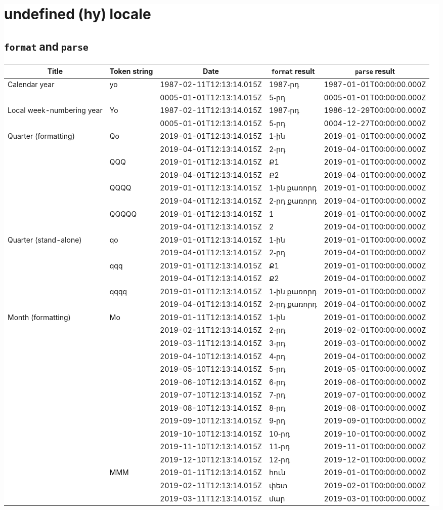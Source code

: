 # undefined (hy) locale

## `format` and `parse`

| Title                           | Token string | Date                     | `format` result                                    | `parse` result           |
| ------------------------------- | ------------ | ------------------------ | -------------------------------------------------- | ------------------------ |
| Calendar year                   | yo           | 1987-02-11T12:13:14.015Z | 1987֊րդ                                            | 1987-01-01T00:00:00.000Z |
|                                 |              | 0005-01-01T12:13:14.015Z | 5֊րդ                                               | 0005-01-01T00:00:00.000Z |
| Local week-numbering year       | Yo           | 1987-02-11T12:13:14.015Z | 1987֊րդ                                            | 1986-12-29T00:00:00.000Z |
|                                 |              | 0005-01-01T12:13:14.015Z | 5֊րդ                                               | 0004-12-27T00:00:00.000Z |
| Quarter (formatting)            | Qo           | 2019-01-01T12:13:14.015Z | 1֊ին                                               | 2019-01-01T00:00:00.000Z |
|                                 |              | 2019-04-01T12:13:14.015Z | 2֊րդ                                               | 2019-04-01T00:00:00.000Z |
|                                 | QQQ          | 2019-01-01T12:13:14.015Z | Ք1                                                 | 2019-01-01T00:00:00.000Z |
|                                 |              | 2019-04-01T12:13:14.015Z | Ք2                                                 | 2019-04-01T00:00:00.000Z |
|                                 | QQQQ         | 2019-01-01T12:13:14.015Z | 1֊ին քառորդ                                        | 2019-01-01T00:00:00.000Z |
|                                 |              | 2019-04-01T12:13:14.015Z | 2֊րդ քառորդ                                        | 2019-04-01T00:00:00.000Z |
|                                 | QQQQQ        | 2019-01-01T12:13:14.015Z | 1                                                  | 2019-01-01T00:00:00.000Z |
|                                 |              | 2019-04-01T12:13:14.015Z | 2                                                  | 2019-04-01T00:00:00.000Z |
| Quarter (stand-alone)           | qo           | 2019-01-01T12:13:14.015Z | 1֊ին                                               | 2019-01-01T00:00:00.000Z |
|                                 |              | 2019-04-01T12:13:14.015Z | 2֊րդ                                               | 2019-04-01T00:00:00.000Z |
|                                 | qqq          | 2019-01-01T12:13:14.015Z | Ք1                                                 | 2019-01-01T00:00:00.000Z |
|                                 |              | 2019-04-01T12:13:14.015Z | Ք2                                                 | 2019-04-01T00:00:00.000Z |
|                                 | qqqq         | 2019-01-01T12:13:14.015Z | 1֊ին քառորդ                                        | 2019-01-01T00:00:00.000Z |
|                                 |              | 2019-04-01T12:13:14.015Z | 2֊րդ քառորդ                                        | 2019-04-01T00:00:00.000Z |
| Month (formatting)              | Mo           | 2019-01-11T12:13:14.015Z | 1֊ին                                               | 2019-01-01T00:00:00.000Z |
|                                 |              | 2019-02-11T12:13:14.015Z | 2֊րդ                                               | 2019-02-01T00:00:00.000Z |
|                                 |              | 2019-03-11T12:13:14.015Z | 3֊րդ                                               | 2019-03-01T00:00:00.000Z |
|                                 |              | 2019-04-10T12:13:14.015Z | 4֊րդ                                               | 2019-04-01T00:00:00.000Z |
|                                 |              | 2019-05-10T12:13:14.015Z | 5֊րդ                                               | 2019-05-01T00:00:00.000Z |
|                                 |              | 2019-06-10T12:13:14.015Z | 6֊րդ                                               | 2019-06-01T00:00:00.000Z |
|                                 |              | 2019-07-10T12:13:14.015Z | 7֊րդ                                               | 2019-07-01T00:00:00.000Z |
|                                 |              | 2019-08-10T12:13:14.015Z | 8֊րդ                                               | 2019-08-01T00:00:00.000Z |
|                                 |              | 2019-09-10T12:13:14.015Z | 9֊րդ                                               | 2019-09-01T00:00:00.000Z |
|                                 |              | 2019-10-10T12:13:14.015Z | 10֊րդ                                              | 2019-10-01T00:00:00.000Z |
|                                 |              | 2019-11-10T12:13:14.015Z | 11֊րդ                                              | 2019-11-01T00:00:00.000Z |
|                                 |              | 2019-12-10T12:13:14.015Z | 12֊րդ                                              | 2019-12-01T00:00:00.000Z |
|                                 | MMM          | 2019-01-11T12:13:14.015Z | հուն                                               | 2019-01-01T00:00:00.000Z |
|                                 |              | 2019-02-11T12:13:14.015Z | փետ                                                | 2019-02-01T00:00:00.000Z |
|                                 |              | 2019-03-11T12:13:14.015Z | մար                                                | 2019-03-01T00:00:00.000Z |